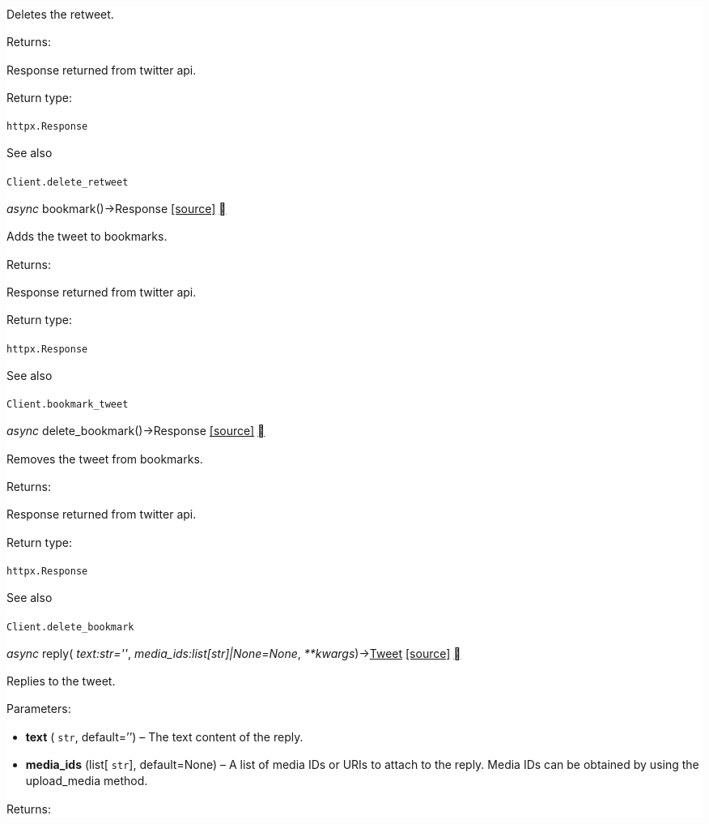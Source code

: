 Deletes the retweet.

Returns:

Response returned from twitter api.

Return type:

`httpx.Response`

See also

`Client.delete_retweet`

_async_ bookmark()→Response [\[source\]](_modules/twikit/tweet.html#Tweet.bookmark) [](#twikit.tweet.Tweet.bookmark "Link to this definition")

Adds the tweet to bookmarks.

Returns:

Response returned from twitter api.

Return type:

`httpx.Response`

See also

`Client.bookmark_tweet`

_async_ delete_bookmark()→Response [\[source\]](_modules/twikit/tweet.html#Tweet.delete_bookmark) [](#twikit.tweet.Tweet.delete_bookmark "Link to this definition")

Removes the tweet from bookmarks.

Returns:

Response returned from twitter api.

Return type:

`httpx.Response`

See also

`Client.delete_bookmark`

_async_ reply( _text:str=''_, _media_ids:list\[str\]\|None=None_, _\*\*kwargs_)→[Tweet](#twikit.tweet.Tweet "twikit.tweet.Tweet") [\[source\]](_modules/twikit/tweet.html#Tweet.reply) [](#twikit.tweet.Tweet.reply "Link to this definition")

Replies to the tweet.

Parameters:

- **text** ( `str`, default=’’) – The text content of the reply.

- **media_ids** (list\[ `str`\], default=None) – A list of media IDs or URIs to attach to the reply.
  Media IDs can be obtained by using the upload_media method.

Returns:
